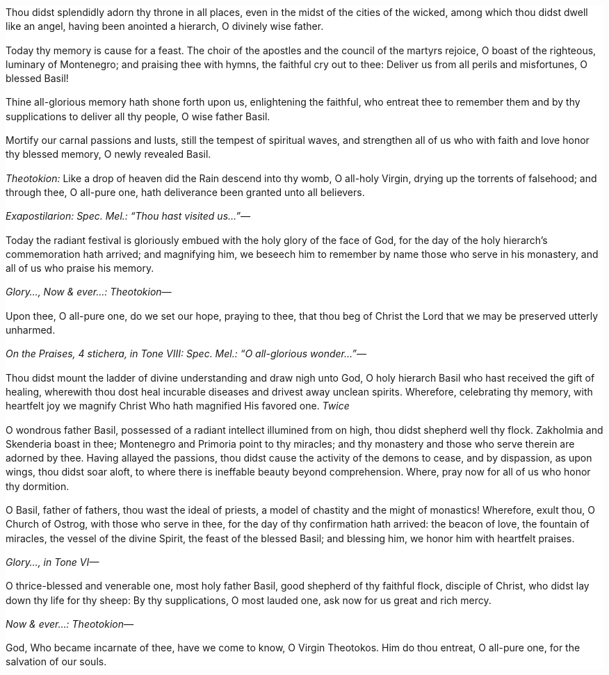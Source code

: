 Thou didst splendidly adorn thy throne in all places, even in the midst of the cities of the wicked, among which thou didst dwell like an angel, having been anointed a hierarch, O divinely wise father.

Today thy memory is cause for a feast. The choir of the apostles and the council of the martyrs rejoice, O boast of the righteous, luminary of Montenegro; and praising thee with hymns, the faithful cry out to thee: Deliver us from all perils and misfortunes, O blessed Basil!

Thine all-glorious memory hath shone forth upon us, enlightening the faithful, who entreat thee to remember them and by thy supplications to deliver all thy people, O wise father Basil.

Mortify our carnal passions and lusts, still the tempest of spiritual waves, and strengthen all of us who with faith and love honor thy blessed memory, O newly revealed Basil.

*Theotokion:* Like a drop of heaven did the Rain descend into thy womb, O all-holy Virgin, drying up the torrents of falsehood; and through thee, O all-pure one, hath deliverance been granted unto all believers.

*Exapostilarion: Spec. Mel.: “Thou hast visited us…”—*

Today the radiant festival is gloriously embued with the holy glory of the face of God, for the day of the holy hierarch’s commemoration hath arrived; and magnifying him, we beseech him to remember by name those who serve in his monastery, and all of us who praise his memory.

*Glory…, Now & ever…: Theotokion—*

Upon thee, O all-pure one, do we set our hope, praying to thee, that thou beg of Christ the Lord that we may be preserved utterly unharmed.

*On the Praises, 4 stichera, in Tone VIII: Spec. Mel.: “O all-glorious wonder…”—*

Thou didst mount the ladder of divine understanding and draw nigh unto God, O holy hierarch Basil who hast received the gift of healing, wherewith thou dost heal incurable diseases and drivest away unclean spirits. Wherefore, celebrating thy memory, with heartfelt joy we magnify Christ Who hath magnified His favored one. *Twice*

O wondrous father Basil, possessed of a radiant intellect illumined from on high, thou didst shepherd well thy flock. Zakholmia and Skenderia boast in thee; Montenegro and Primoria point to thy miracles; and thy monastery and those who serve therein are adorned by thee. Having allayed the passions, thou didst cause the activity of the demons to cease, and by dispassion, as upon wings, thou didst soar aloft, to where there is ineffable beauty beyond comprehension. Where, pray now for all of us who honor thy dormition.

O Basil, father of fathers, thou wast the ideal of priests, a model of chastity and the might of monastics! Wherefore, exult thou, O Church of Ostrog, with those who serve in thee, for the day of thy confirmation hath arrived: the beacon of love, the fountain of miracles, the vessel of the divine Spirit, the feast of the blessed Basil; and blessing him, we honor him with heartfelt praises.

*Glory…, in Tone VI—*

O thrice-blessed and venerable one, most holy father Basil, good shepherd of thy faithful flock, disciple of Christ, who didst lay down thy life for thy sheep: By thy supplications, O most lauded one, ask now for us great and rich mercy.

*Now & ever…: Theotokion—*

God, Who became incarnate of thee, have we come to know, O Virgin Theotokos. Him do thou entreat, O all-pure one, for the salvation of our souls.
